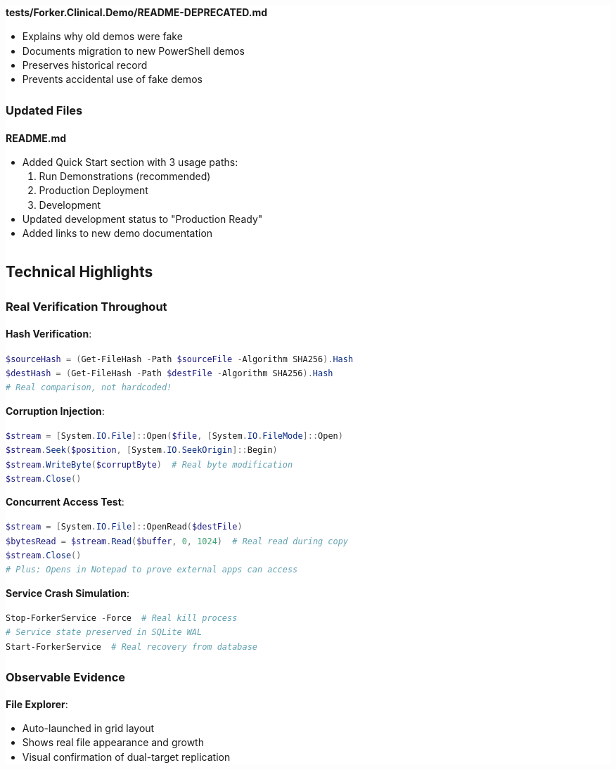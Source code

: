 **tests/Forker.Clinical.Demo/README-DEPRECATED.md**
- Explains why old demos were fake
- Documents migration to new PowerShell demos
- Preserves historical record
- Prevents accidental use of fake demos

### Updated Files

**README.md**
- Added Quick Start section with 3 usage paths:
  1. Run Demonstrations (recommended)
  2. Production Deployment
  3. Development
- Updated development status to "Production Ready"
- Added links to new demo documentation

## Technical Highlights

### Real Verification Throughout

**Hash Verification**:
```powershell
$sourceHash = (Get-FileHash -Path $sourceFile -Algorithm SHA256).Hash
$destHash = (Get-FileHash -Path $destFile -Algorithm SHA256).Hash
# Real comparison, not hardcoded!
```

**Corruption Injection**:
```powershell
$stream = [System.IO.File]::Open($file, [System.IO.FileMode]::Open)
$stream.Seek($position, [System.IO.SeekOrigin]::Begin)
$stream.WriteByte($corruptByte)  # Real byte modification
$stream.Close()
```

**Concurrent Access Test**:
```powershell
$stream = [System.IO.File]::OpenRead($destFile)
$bytesRead = $stream.Read($buffer, 0, 1024)  # Real read during copy
$stream.Close()
# Plus: Opens in Notepad to prove external apps can access
```

**Service Crash Simulation**:
```powershell
Stop-ForkerService -Force  # Real kill process
# Service state preserved in SQLite WAL
Start-ForkerService  # Real recovery from database
```

### Observable Evidence

**File Explorer**:
- Auto-launched in grid layout
- Shows real file appearance and growth
- Visual confirmation of dual-target replication
